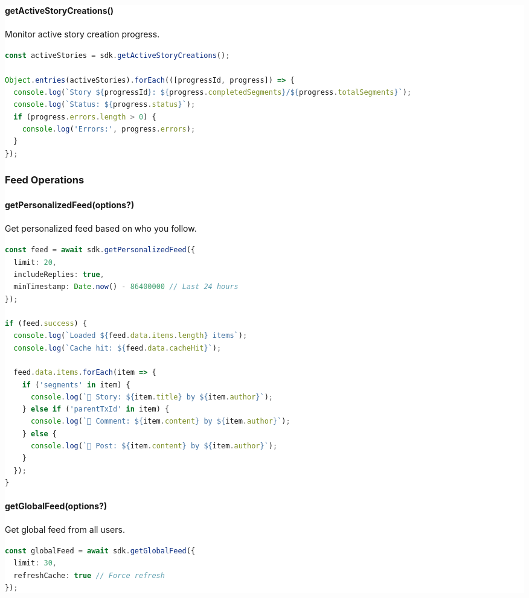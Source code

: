 #### getActiveStoryCreations()

Monitor active story creation progress.

```typescript
const activeStories = sdk.getActiveStoryCreations();

Object.entries(activeStories).forEach(([progressId, progress]) => {
  console.log(`Story ${progressId}: ${progress.completedSegments}/${progress.totalSegments}`);
  console.log(`Status: ${progress.status}`);
  if (progress.errors.length > 0) {
    console.log('Errors:', progress.errors);
  }
});
```

### Feed Operations

#### getPersonalizedFeed(options?)

Get personalized feed based on who you follow.

```typescript
const feed = await sdk.getPersonalizedFeed({
  limit: 20,
  includeReplies: true,
  minTimestamp: Date.now() - 86400000 // Last 24 hours
});

if (feed.success) {
  console.log(`Loaded ${feed.data.items.length} items`);
  console.log(`Cache hit: ${feed.data.cacheHit}`);
  
  feed.data.items.forEach(item => {
    if ('segments' in item) {
      console.log(`📖 Story: ${item.title} by ${item.author}`);
    } else if ('parentTxId' in item) {
      console.log(`💬 Comment: ${item.content} by ${item.author}`);
    } else {
      console.log(`📝 Post: ${item.content} by ${item.author}`);
    }
  });
}
```

#### getGlobalFeed(options?)

Get global feed from all users.

```typescript
const globalFeed = await sdk.getGlobalFeed({
  limit: 30,
  refreshCache: true // Force refresh
});
```
